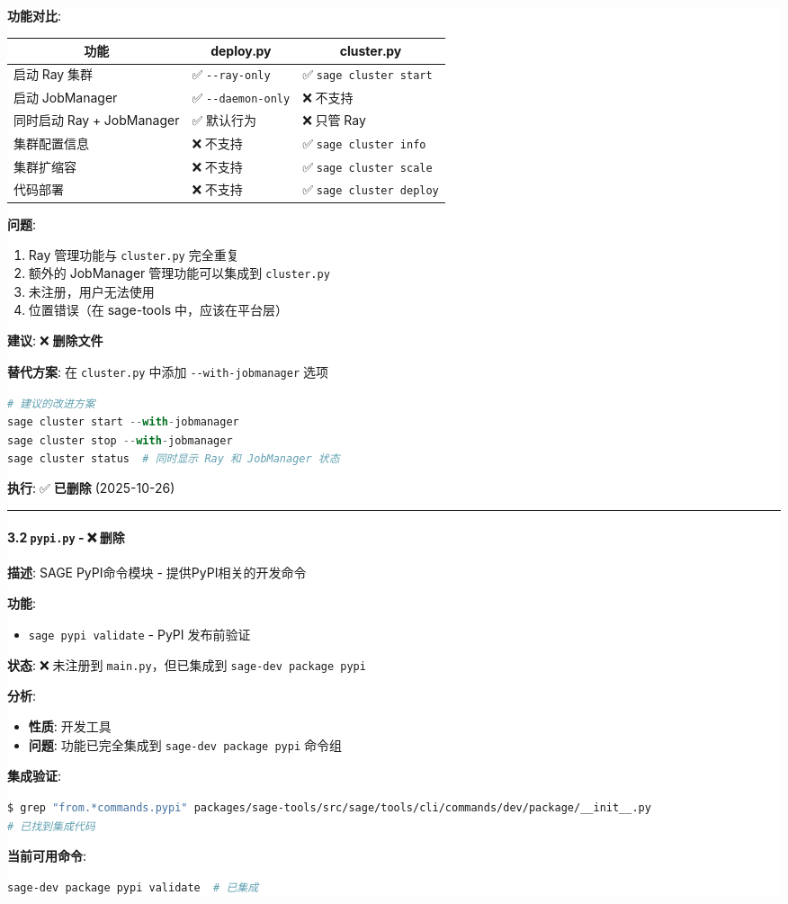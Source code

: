**功能对比**:

| 功能 | deploy.py | cluster.py |
|------|-----------|------------|
| 启动 Ray 集群 | ✅ `--ray-only` | ✅ `sage cluster start` |
| 启动 JobManager | ✅ `--daemon-only` | ❌ 不支持 |
| 同时启动 Ray + JobManager | ✅ 默认行为 | ❌ 只管 Ray |
| 集群配置信息 | ❌ 不支持 | ✅ `sage cluster info` |
| 集群扩缩容 | ❌ 不支持 | ✅ `sage cluster scale` |
| 代码部署 | ❌ 不支持 | ✅ `sage cluster deploy` |

**问题**:
1. Ray 管理功能与 `cluster.py` 完全重复
2. 额外的 JobManager 管理功能可以集成到 `cluster.py`
3. 未注册，用户无法使用
4. 位置错误（在 sage-tools 中，应该在平台层）

**建议**: ❌ **删除文件**

**替代方案**: 在 `cluster.py` 中添加 `--with-jobmanager` 选项

```python
# 建议的改进方案
sage cluster start --with-jobmanager
sage cluster stop --with-jobmanager
sage cluster status  # 同时显示 Ray 和 JobManager 状态
```

**执行**: ✅ **已删除** (2025-10-26)

---

#### 3.2 `pypi.py` - ❌ 删除

**描述**: SAGE PyPI命令模块 - 提供PyPI相关的开发命令

**功能**:
- `sage pypi validate` - PyPI 发布前验证

**状态**: ❌ 未注册到 `main.py`，但已集成到 `sage-dev package pypi`

**分析**:
- **性质**: 开发工具
- **问题**: 功能已完全集成到 `sage-dev package pypi` 命令组

**集成验证**:
```bash
$ grep "from.*commands.pypi" packages/sage-tools/src/sage/tools/cli/commands/dev/package/__init__.py
# 已找到集成代码
```

**当前可用命令**:
```bash
sage-dev package pypi validate  # 已集成
```
